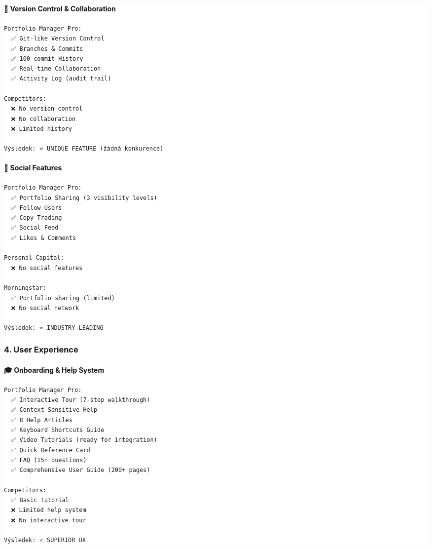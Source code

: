 #### 🔀 Version Control & Collaboration

```
Portfolio Manager Pro:
  ✅ Git-like Version Control
  ✅ Branches & Commits
  ✅ 100-commit History
  ✅ Real-time Collaboration
  ✅ Activity Log (audit trail)

Competitors:
  ❌ No version control
  ❌ No collaboration
  ❌ Limited history

Výsledek: ⭐ UNIQUE FEATURE (žádná konkurence)
```

#### 👥 Social Features

```
Portfolio Manager Pro:
  ✅ Portfolio Sharing (3 visibility levels)
  ✅ Follow Users
  ✅ Copy Trading
  ✅ Social Feed
  ✅ Likes & Comments

Personal Capital:
  ❌ No social features

Morningstar:
  ✅ Portfolio sharing (limited)
  ❌ No social network

Výsledek: ⭐ INDUSTRY-LEADING
```

### 4. **User Experience**

#### 🎓 Onboarding & Help System

```
Portfolio Manager Pro:
  ✅ Interactive Tour (7-step walkthrough)
  ✅ Context-Sensitive Help
  ✅ 8 Help Articles
  ✅ Keyboard Shortcuts Guide
  ✅ Video Tutorials (ready for integration)
  ✅ Quick Reference Card
  ✅ FAQ (15+ questions)
  ✅ Comprehensive User Guide (200+ pages)

Competitors:
  ✅ Basic tutorial
  ❌ Limited help system
  ❌ No interactive tour

Výsledek: ⭐ SUPERIOR UX
```
